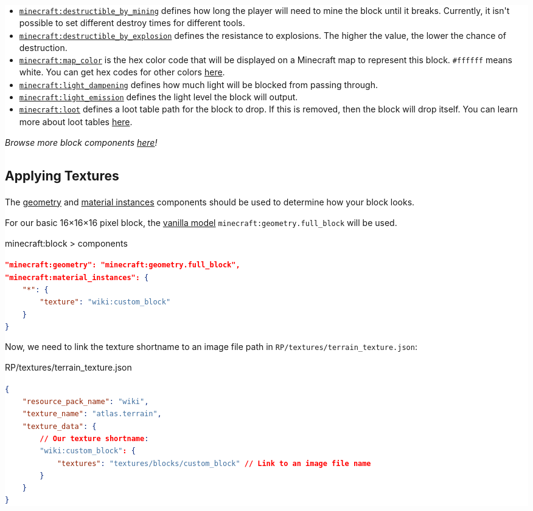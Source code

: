 -   [`minecraft:destructible_by_mining`](/blocks/block-components#destructible-by-mining) defines how long the player will need to mine the block until it breaks. Currently, it isn't possible to set different destroy times for different tools.
-   [`minecraft:destructible_by_explosion`](/blocks/block-components#destructible-by-explosion) defines the resistance to explosions. The higher the value, the lower the chance of destruction.
-   [`minecraft:map_color`](/blocks/block-components#map-color) is the hex color code that will be displayed on a Minecraft map to represent this block. `#ffffff` means white. You can get hex codes for other colors [here](https://www.google.com/search?q=hex+color+picker).
-   [`minecraft:light_dampening`](/blocks/block-components#light-dampening) defines how much light will be blocked from passing through.
-   [`minecraft:light_emission`](/blocks/block-components#light-emission) defines the light level the block will output.
-   [`minecraft:loot`](/blocks/block-components#loot) defines a loot table path for the block to drop. If this is removed, then the block will drop itself. You can learn more about loot tables [here](/loot/loot-tables).

_Browse more block components [here](/blocks/block-components)!_

## Applying Textures

The [geometry](/blocks/block-components#geometry) and [material instances](/blocks/block-components#material-instances) components should be used to determine how your block looks.

For our basic 16&times;16&times;16 pixel block, the [vanilla model](/blocks/vanilla-block-models) `minecraft:geometry.full_block` will be used.

<CodeHeader>minecraft:block > components</CodeHeader>

```json
"minecraft:geometry": "minecraft:geometry.full_block",
"minecraft:material_instances": {
    "*": {
        "texture": "wiki:custom_block"
    }
}
```

Now, we need to link the texture shortname to an image file path in `RP/textures/terrain_texture.json`:

<CodeHeader>RP/textures/terrain_texture.json</CodeHeader>

```json
{
    "resource_pack_name": "wiki",
    "texture_name": "atlas.terrain",
    "texture_data": {
        // Our texture shortname:
        "wiki:custom_block": {
            "textures": "textures/blocks/custom_block" // Link to an image file name
        }
    }
}
```
